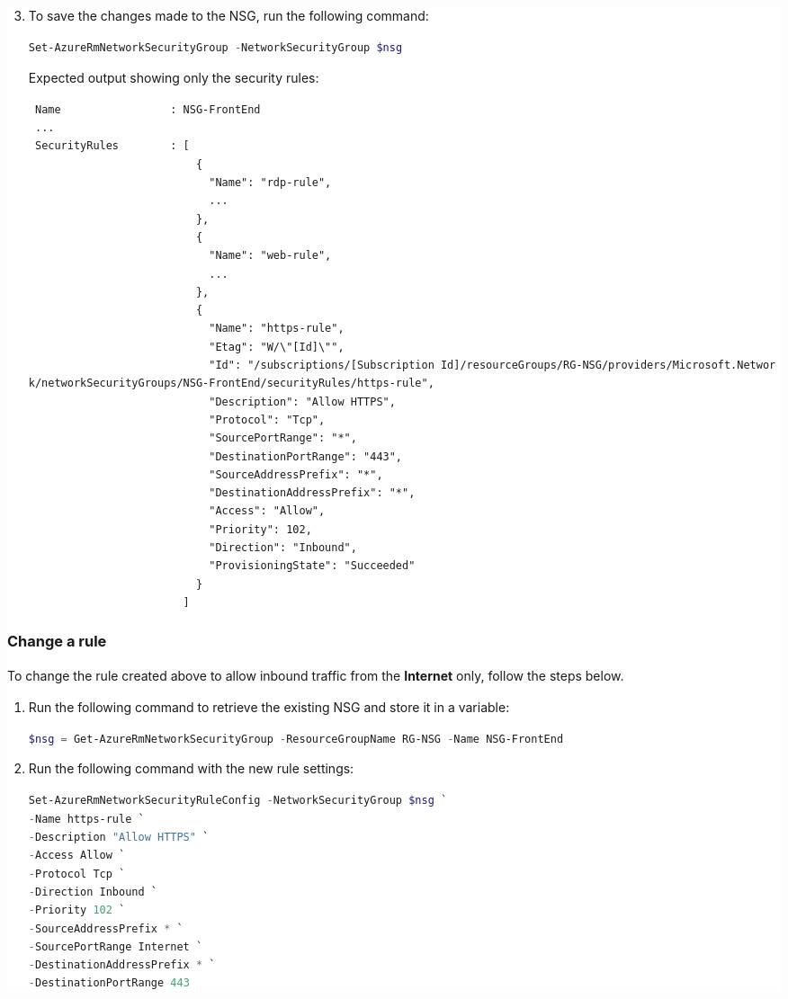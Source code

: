 3. To save the changes made to the NSG, run the following command:

    ```powershell
    Set-AzureRmNetworkSecurityGroup -NetworkSecurityGroup $nsg
    ```

    Expected output showing only the security rules:

        Name                 : NSG-FrontEnd
        ...
        SecurityRules        : [
                                 {
                                   "Name": "rdp-rule",
                                   ...
                                 },
                                 {
                                   "Name": "web-rule",
                                   ...
                                 },
                                 {
                                   "Name": "https-rule",
                                   "Etag": "W/\"[Id]\"",
                                   "Id": "/subscriptions/[Subscription Id]/resourceGroups/RG-NSG/providers/Microsoft.Network/networkSecurityGroups/NSG-FrontEnd/securityRules/https-rule",
                                   "Description": "Allow HTTPS",
                                   "Protocol": "Tcp",
                                   "SourcePortRange": "*",
                                   "DestinationPortRange": "443",
                                   "SourceAddressPrefix": "*",
                                   "DestinationAddressPrefix": "*",
                                   "Access": "Allow",
                                   "Priority": 102,
                                   "Direction": "Inbound",
                                   "ProvisioningState": "Succeeded"
                                 }
                               ]

### Change a rule
To change the rule created above to allow inbound traffic from the **Internet** only, follow the steps below.

1. Run the following command to retrieve the existing NSG and store it in a variable:

    ```powershell
    $nsg = Get-AzureRmNetworkSecurityGroup -ResourceGroupName RG-NSG -Name NSG-FrontEnd
    ```

2. Run the following command with the new rule settings:

    ```powershell
    Set-AzureRmNetworkSecurityRuleConfig -NetworkSecurityGroup $nsg `
    -Name https-rule `
    -Description "Allow HTTPS" `
    -Access Allow `
    -Protocol Tcp `
    -Direction Inbound `
    -Priority 102 `
    -SourceAddressPrefix * `
    -SourcePortRange Internet `
    -DestinationAddressPrefix * `
    -DestinationPortRange 443
    ```
